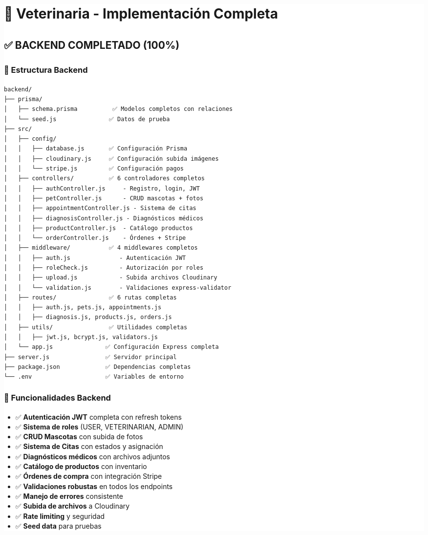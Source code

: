 # 🏥 Veterinaria - Implementación Completa

## ✅ BACKEND COMPLETADO (100%)

### 📁 Estructura Backend
```
backend/
├── prisma/
│   ├── schema.prisma          ✅ Modelos completos con relaciones
│   └── seed.js               ✅ Datos de prueba
├── src/
│   ├── config/
│   │   ├── database.js       ✅ Configuración Prisma
│   │   ├── cloudinary.js     ✅ Configuración subida imágenes
│   │   └── stripe.js         ✅ Configuración pagos
│   ├── controllers/          ✅ 6 controladores completos
│   │   ├── authController.js     - Registro, login, JWT
│   │   ├── petController.js      - CRUD mascotas + fotos
│   │   ├── appointmentController.js - Sistema de citas
│   │   ├── diagnosisController.js - Diagnósticos médicos
│   │   ├── productController.js  - Catálogo productos
│   │   └── orderController.js    - Órdenes + Stripe
│   ├── middleware/           ✅ 4 middlewares completos
│   │   ├── auth.js              - Autenticación JWT
│   │   ├── roleCheck.js         - Autorización por roles
│   │   ├── upload.js            - Subida archivos Cloudinary
│   │   └── validation.js        - Validaciones express-validator
│   ├── routes/               ✅ 6 rutas completas
│   │   ├── auth.js, pets.js, appointments.js
│   │   ├── diagnosis.js, products.js, orders.js
│   ├── utils/                ✅ Utilidades completas
│   │   ├── jwt.js, bcrypt.js, validators.js
│   └── app.js               ✅ Configuración Express completa
├── server.js                ✅ Servidor principal
├── package.json             ✅ Dependencias completas
└── .env                     ✅ Variables de entorno
```

### 🚀 Funcionalidades Backend
- ✅ **Autenticación JWT** completa con refresh tokens
- ✅ **Sistema de roles** (USER, VETERINARIAN, ADMIN)
- ✅ **CRUD Mascotas** con subida de fotos
- ✅ **Sistema de Citas** con estados y asignación
- ✅ **Diagnósticos médicos** con archivos adjuntos
- ✅ **Catálogo de productos** con inventario
- ✅ **Órdenes de compra** con integración Stripe
- ✅ **Validaciones robustas** en todos los endpoints
- ✅ **Manejo de errores** consistente
- ✅ **Subida de archivos** a Cloudinary
- ✅ **Rate limiting** y seguridad
- ✅ **Seed data** para pruebas
